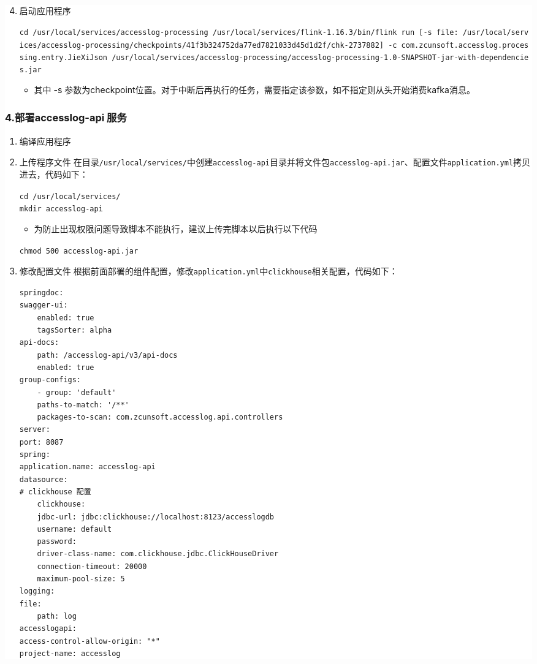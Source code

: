 4. 启动应用程序

   ```
   cd /usr/local/services/accesslog-processing /usr/local/services/flink-1.16.3/bin/flink run [-s file: /usr/local/services/accesslog-processing/checkpoints/41f3b324752da77ed7821033d45d1d2f/chk-2737882] -c com.zcunsoft.accesslog.processing.entry.JieXiJson /usr/local/services/accesslog-processing/accesslog-processing-1.0-SNAPSHOT-jar-with-dependencies.jar
   ```

   - 其中 -s 参数为checkpoint位置。对于中断后再执行的任务，需要指定该参数，如不指定则从头开始消费kafka消息。

### 4.部署accesslog-api 服务

1. 编译应用程序
2. 上传程序文件
   在目录`/usr/local/services/`中创建`accesslog-api`目录并将文件包`accesslog-api.jar`、配置文件`application.yml`拷贝进去，代码如下：

    ```
    cd /usr/local/services/
    mkdir accesslog-api
    ```

    - 为防止出现权限问题导致脚本不能执行，建议上传完脚本以后执行以下代码

    ```
    chmod 500 accesslog-api.jar
    ```

3. 修改配置文件
   根据前面部署的组件配置，修改`application.yml`中`clickhouse`相关配置，代码如下：

    ```
    springdoc:
    swagger-ui:
        enabled: true
        tagsSorter: alpha
    api-docs:
        path: /accesslog-api/v3/api-docs
        enabled: true
    group-configs:
        - group: 'default'
        paths-to-match: '/**'
        packages-to-scan: com.zcunsoft.accesslog.api.controllers
    server:
    port: 8087
    spring:
    application.name: accesslog-api
    datasource:
    # clickhouse 配置
        clickhouse:
        jdbc-url: jdbc:clickhouse://localhost:8123/accesslogdb
        username: default
        password: 
        driver-class-name: com.clickhouse.jdbc.ClickHouseDriver
        connection-timeout: 20000
        maximum-pool-size: 5
    logging:
    file:
        path: log
    accesslogapi:
    access-control-allow-origin: "*"
    project-name: accesslog
    ```
